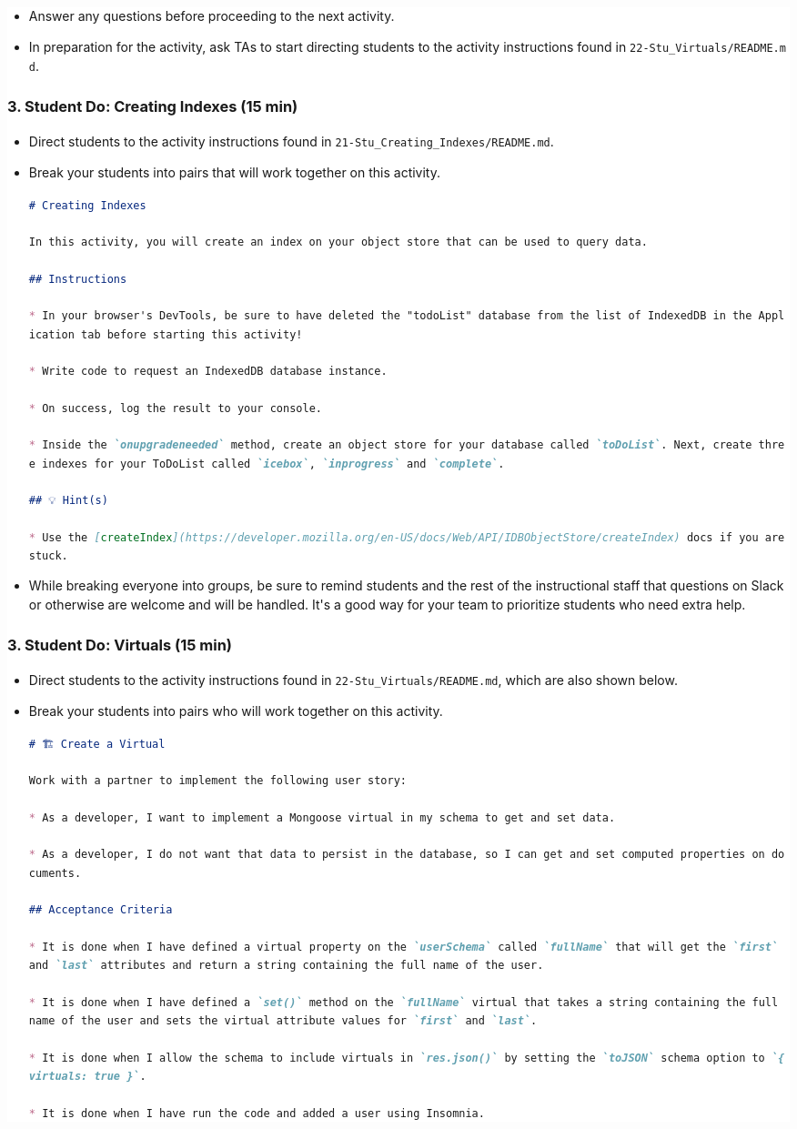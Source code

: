 * Answer any questions before proceeding to the next activity.

* In preparation for the activity, ask TAs to start directing students to the activity instructions found in `22-Stu_Virtuals/README.md`.

### 3. Student Do: Creating Indexes (15 min)

* Direct students to the activity instructions found in `21-Stu_Creating_Indexes/README.md`.

* Break your students into pairs that will work together on this activity.

  ```md
  # Creating Indexes

  In this activity, you will create an index on your object store that can be used to query data.

  ## Instructions

  * In your browser's DevTools, be sure to have deleted the "todoList" database from the list of IndexedDB in the Application tab before starting this activity!

  * Write code to request an IndexedDB database instance.

  * On success, log the result to your console.

  * Inside the `onupgradeneeded` method, create an object store for your database called `toDoList`. Next, create three indexes for your ToDoList called `icebox`, `inprogress` and `complete`.

  ## 💡 Hint(s)

  * Use the [createIndex](https://developer.mozilla.org/en-US/docs/Web/API/IDBObjectStore/createIndex) docs if you are stuck.
  ```

* While breaking everyone into groups, be sure to remind students and the rest of the instructional staff that questions on Slack or otherwise are welcome and will be handled. It's a good way for your team to prioritize students who need extra help.

### 3. Student Do: Virtuals (15 min)

* Direct students to the activity instructions found in `22-Stu_Virtuals/README.md`, which are also shown below.

* Break your students into pairs who will work together on this activity.

  ````md
  # 🏗️ Create a Virtual

  Work with a partner to implement the following user story:

  * As a developer, I want to implement a Mongoose virtual in my schema to get and set data.

  * As a developer, I do not want that data to persist in the database, so I can get and set computed properties on documents.

  ## Acceptance Criteria

  * It is done when I have defined a virtual property on the `userSchema` called `fullName` that will get the `first` and `last` attributes and return a string containing the full name of the user.

  * It is done when I have defined a `set()` method on the `fullName` virtual that takes a string containing the full name of the user and sets the virtual attribute values for `first` and `last`.

  * It is done when I allow the schema to include virtuals in `res.json()` by setting the `toJSON` schema option to `{ virtuals: true }`.

  * It is done when I have run the code and added a user using Insomnia.
  ````